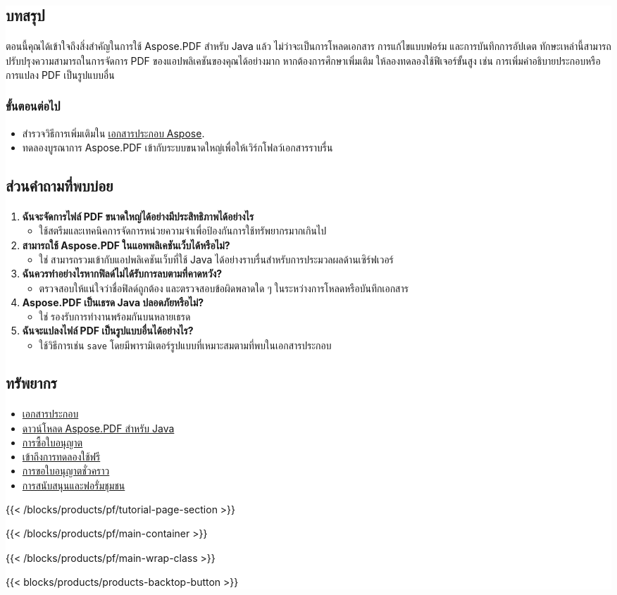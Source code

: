 ## บทสรุป

ตอนนี้คุณได้เข้าใจถึงสิ่งสำคัญในการใช้ Aspose.PDF สำหรับ Java แล้ว ไม่ว่าจะเป็นการโหลดเอกสาร การแก้ไขแบบฟอร์ม และการบันทึกการอัปเดต ทักษะเหล่านี้สามารถปรับปรุงความสามารถในการจัดการ PDF ของแอปพลิเคชันของคุณได้อย่างมาก หากต้องการศึกษาเพิ่มเติม ให้ลองทดลองใช้ฟีเจอร์ขั้นสูง เช่น การเพิ่มคำอธิบายประกอบหรือการแปลง PDF เป็นรูปแบบอื่น

### ขั้นตอนต่อไป
- สำรวจวิธีการเพิ่มเติมใน [เอกสารประกอบ Aspose](https://reference-aspose.com/pdf/java/).
- ทดลองบูรณาการ Aspose.PDF เข้ากับระบบขนาดใหญ่เพื่อให้เวิร์กโฟลว์เอกสารราบรื่น

## ส่วนคำถามที่พบบ่อย

1. **ฉันจะจัดการไฟล์ PDF ขนาดใหญ่ได้อย่างมีประสิทธิภาพได้อย่างไร**
   - ใช้สตรีมและเทคนิคการจัดการหน่วยความจำเพื่อป้องกันการใช้ทรัพยากรมากเกินไป
2. **สามารถใช้ Aspose.PDF ในแอพพลิเคชันเว็บได้หรือไม่?**
   - ใช่ สามารถรวมเข้ากับแอปพลิเคชันเว็บที่ใช้ Java ได้อย่างราบรื่นสำหรับการประมวลผลด้านเซิร์ฟเวอร์
3. **ฉันควรทำอย่างไรหากฟิลด์ไม่ได้รับการลบตามที่คาดหวัง?**
   - ตรวจสอบให้แน่ใจว่าชื่อฟิลด์ถูกต้อง และตรวจสอบข้อผิดพลาดใด ๆ ในระหว่างการโหลดหรือบันทึกเอกสาร
4. **Aspose.PDF เป็นเธรด Java ปลอดภัยหรือไม่?**
   - ใช่ รองรับการทำงานพร้อมกันบนหลายเธรด
5. **ฉันจะแปลงไฟล์ PDF เป็นรูปแบบอื่นได้อย่างไร?**
   - ใช้วิธีการเช่น `save` โดยมีพารามิเตอร์รูปแบบที่เหมาะสมตามที่พบในเอกสารประกอบ

## ทรัพยากร
- [เอกสารประกอบ](https://reference.aspose.com/pdf/java/)
- [ดาวน์โหลด Aspose.PDF สำหรับ Java](https://releases.aspose.com/pdf/java/)
- [การซื้อใบอนุญาต](https://purchase.aspose.com/buy)
- [เข้าถึงการทดลองใช้ฟรี](https://releases.aspose.com/pdf/java/)
- [การขอใบอนุญาตชั่วคราว](https://purchase.aspose.com/temporary-license/)
- [การสนับสนุนและฟอรั่มชุมชน](https://forum.aspose.com/c/pdf/10)

{{< /blocks/products/pf/tutorial-page-section >}}

{{< /blocks/products/pf/main-container >}}

{{< /blocks/products/pf/main-wrap-class >}}

{{< blocks/products/products-backtop-button >}}